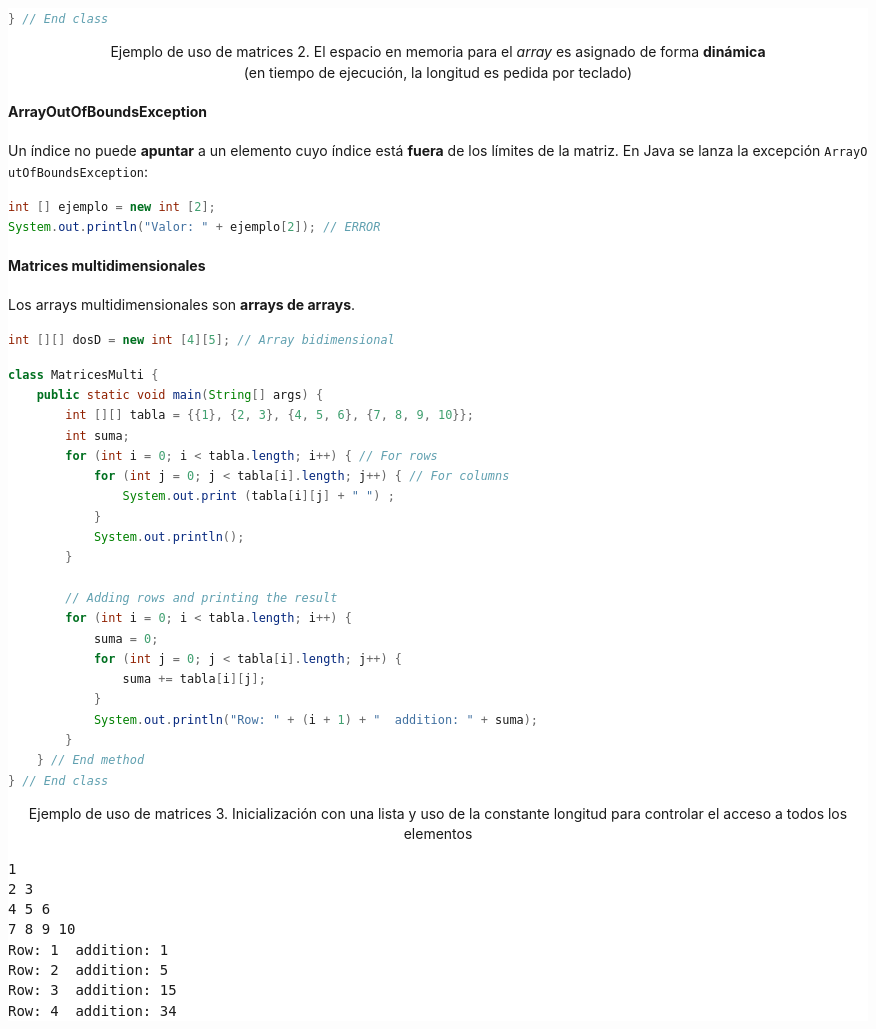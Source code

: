 ```java
} // End class
```

<div align="center">

Ejemplo de uso de matrices 2. El espacio en memoria para el _array_ es asignado de forma **dinámica**<br>(en tiempo de ejecución, la longitud es pedida por teclado)

</div>

#### ArrayOutOfBoundsException

Un índice no puede **apuntar** a un elemento cuyo índice está **fuera** de los límites de la matriz. En Java se lanza la excepción `ArrayOutOfBoundsException`:

```java
int [] ejemplo = new int [2];
System.out.println("Valor: " + ejemplo[2]); // ERROR
```

#### Matrices multidimensionales

Los arrays multidimensionales son **arrays de arrays**.

```java
int [][] dosD = new int [4][5]; // Array bidimensional
```



```java
class MatricesMulti {
    public static void main(String[] args) {
        int [][] tabla = {{1}, {2, 3}, {4, 5, 6}, {7, 8, 9, 10}};
        int suma;
        for (int i = 0; i < tabla.length; i++) { // For rows
            for (int j = 0; j < tabla[i].length; j++) { // For columns
                System.out.print (tabla[i][j] + " ") ;
            }
            System.out.println();
        }

        // Adding rows and printing the result
        for (int i = 0; i < tabla.length; i++) {
            suma = 0;
            for (int j = 0; j < tabla[i].length; j++) {
                suma += tabla[i][j];
            }
            System.out.println("Row: " + (i + 1) + "  addition: " + suma);
        }
    } // End method
} // End class
```

<div align="center">

Ejemplo de uso de matrices 3. Inicialización con una lista y uso de la constante longitud para controlar el acceso a todos los elementos
</div>

<pre>
1 
2 3 
4 5 6 
7 8 9 10 
Row: 1  addition: 1
Row: 2  addition: 5
Row: 3  addition: 15
Row: 4  addition: 34
</pre>